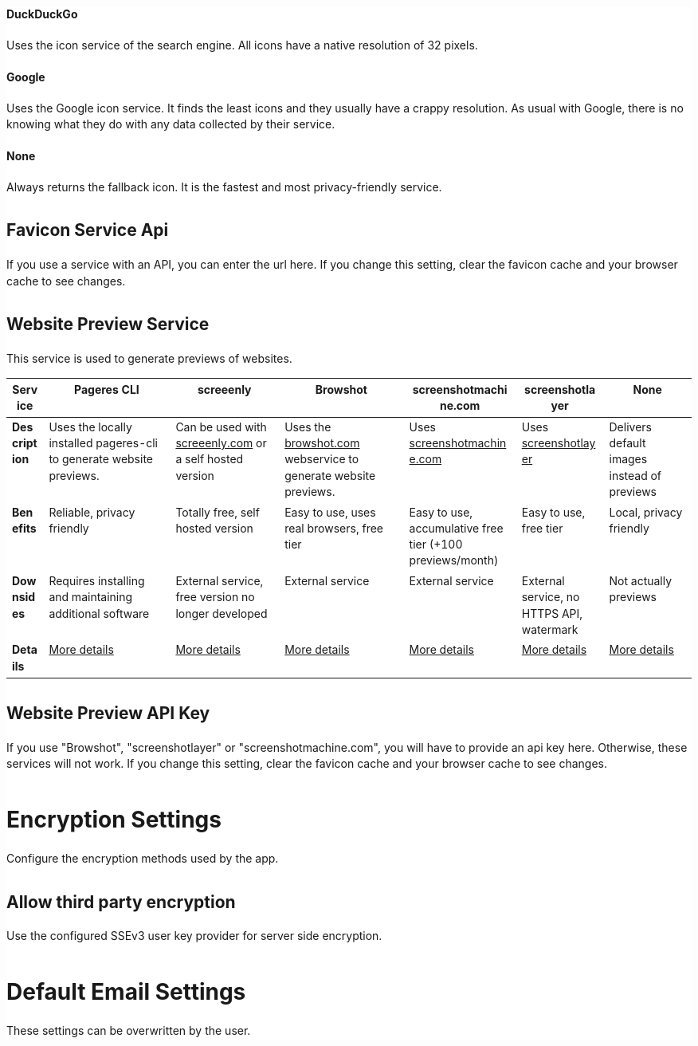 #### DuckDuckGo
Uses the icon service of the search engine.
All icons have a native resolution of 32 pixels.

#### Google
Uses the Google icon service.
It finds the least icons and they usually have a crappy resolution.
As usual with Google, there is no knowing what they do with any data collected by their service.

#### None
Always returns the fallback icon.
It is the fastest and most privacy-friendly service.


## Favicon Service Api
If you use a service with an API, you can enter the url here.
If you change this setting, clear the favicon cache and your browser cache to see changes.


## Website Preview Service
This service is used to generate previews of websites.

| **Service**     | Pageres CLI                                                          | screeenly                                                                                | Browshot                                                                                | screenshotmachine.com                                                    | screenshotlayer                                                     | None                                                     |
|-----------------|----------------------------------------------------------------------|------------------------------------------------------------------------------------------|-----------------------------------------------------------------------------------------|--------------------------------------------------------------------------|---------------------------------------------------------------------|----------------------------------------------------------|
| **Description** | Uses the locally installed pageres-cli to generate website previews. | Can be used with [screeenly.com](https://secure.screeenly.com/) or a self hosted version | Uses the [browshot.com](https://browshot.com/) webservice to generate website previews. | Uses [screenshotmachine.com](https://screenshotmachine.com)              | Uses [screenshotlayer](https://screenshotlayer.com/)                | Delivers default images instead of previews              |
| **Benefits**    | Reliable, privacy friendly                                           | Totally free, self hosted version                                                        | Easy to use, uses real browsers, free tier                                              | Easy to use, accumulative free tier (+100 previews/month)                | Easy to use, free tier                                              | Local, privacy friendly                                  |
| **Downsides**   | Requires installing and maintaining additional software              | External service, free version no longer developed                                       | External service                                                                        | External service                                                         | External service, no HTTPS API, watermark                           | Not actually previews                                    |
| **Details**     | [More details](./Services/Website-Preview-Services#pageres-cli)      | [More details](./Services/Website-Preview-Services#screeenly)                            | [More details](./Services/Website-Preview-Services#browshot)                            | [More details](./Services/Website-Preview-Services#screenshotmachinecom) | [More details](./Services/Website-Preview-Services#screenshotlayer) | [More details](./Services/Website-Preview-Services#none) |


## Website Preview API Key
If you use "Browshot", "screenshotlayer" or "screenshotmachine.com", you will have to provide an api key here.
Otherwise, these services will not work.
If you change this setting, clear the favicon cache and your browser cache to see changes.


# Encryption Settings
Configure the encryption methods used by the app.

## Allow third party encryption
Use the configured SSEv3 user key provider for server side encryption.


# Default Email Settings
These settings can be overwritten by the user.
